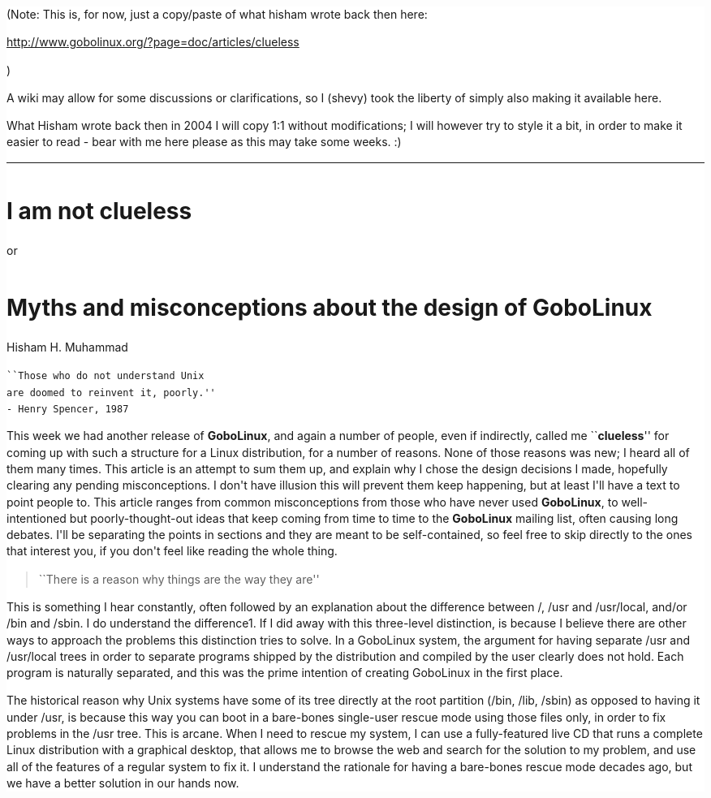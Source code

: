 (Note: This is, for now, just a copy/paste of what hisham wrote back then here:

http://www.gobolinux.org/?page=doc/articles/clueless

)

A wiki may allow for some discussions or clarifications, so I (shevy) took the liberty of simply also making it available here.

What Hisham wrote back then in 2004 I will copy 1:1 without modifications; I will however try to style it a bit, in order to make it easier to read - bear with me here please as this may take some weeks. :)

---

# I am not clueless
or
# Myths and misconceptions about the design of GoboLinux

Hisham H. Muhammad

    ``Those who do not understand Unix
    are doomed to reinvent it, poorly.''
    - Henry Spencer, 1987

This week we had another release of **GoboLinux**, and again a number of people, even if indirectly, called me ``**clueless**'' for coming up with such a structure for a Linux distribution, for a number of reasons. None of those reasons was new; I heard all of them many times. This article is an attempt to sum them up, and explain why I chose the design decisions I made, hopefully clearing any pending misconceptions. I don't have illusion this will prevent them keep happening, but at least I'll have a text to point people to. This article ranges from common misconceptions from those who have never used **GoboLinux**, to well-intentioned but poorly-thought-out ideas that keep coming from time to time to the **GoboLinux** mailing list, often causing long debates. I'll be separating the points in sections and they are meant to be self-contained, so feel free to skip directly to the ones that interest you, if you don't feel like reading the whole thing.

> ``There is a reason why things are the way they are''

This is something I hear constantly, often followed by an explanation about the difference between /, /usr and /usr/local, and/or /bin and /sbin. I do understand the difference1. If I did away with this three-level distinction, is because I believe there are other ways to approach the problems this distinction tries to solve. In a GoboLinux system, the argument for having separate /usr and /usr/local trees in order to separate programs shipped by the distribution and compiled by the user clearly does not hold. Each program is naturally separated, and this was the prime intention of creating GoboLinux in the first place.

The historical reason why Unix systems have some of its tree directly at the root partition (/bin, /lib, /sbin) as opposed to having it under /usr, is because this way you can boot in a bare-bones single-user rescue mode using those files only, in order to fix problems in the /usr tree. This is arcane. When I need to rescue my system, I can use a fully-featured live CD that runs a complete Linux distribution with a graphical desktop, that allows me to browse the web and search for the solution to my problem, and use all of the features of a regular system to fix it. I understand the rationale for having a bare-bones rescue mode decades ago, but we have a better solution in our hands now.
